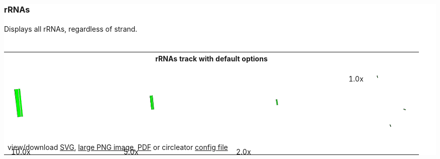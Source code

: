 <h3><a name='rRNAs'><span class='track_heading'>rRNAs</span></a></h3>
 Displays all rRNAs, regardless of strand.
<br><br>
<table class='figure'>
<tbody>
<tr>
<th class='figure_caption' colspan='4'><span class='figure_caption'><span class='track'>rRNAs</span> track with default options</span></th>
</tr>
<tr>
<td><a href='images/predefined-tracks/rRNAs.1-4000x4000.png'><img class='zoom' src='images/predefined-tracks/rRNAs.1-z3.png' style='width: 210px; height: 140px;'></a><div style='position: absolute; margin: 1em 0em 0em 0.5em;'><span class='zoom'>10.0x</span></div></td>
<td><a href='images/predefined-tracks/rRNAs.1-4000x4000.png'><img class='zoom' src='images/predefined-tracks/rRNAs.1-z2.png' style='width: 210px; height: 140px;'></a><div style='position: absolute; margin: 1em 0em 0em 0.5em;'><span class='zoom'>5.0x</span></div></td>
<td><a href='images/predefined-tracks/rRNAs.1-4000x4000.png'><img class='zoom' src='images/predefined-tracks/rRNAs.1-z1.png' style='width: 210px; height: 140px;'></a><div style='position: absolute; margin: 1em 0em 0em 0.5em;'><span class='zoom'>2.0x</span></div></td>
<td><a href='images/predefined-tracks/rRNAs.1-4000x4000.png'><img class='zoom' src='images/predefined-tracks/rRNAs.1-140x140.png' style='float: left; width: 140px; height: 140px;'></a><div style='position: absolute; margin: 1em 0em 0em 0.5em;'><span class='zoom'>1.0x</span></div></td>
</tr>
<tr>
<td colspan='4'><span class='downloads'>view/download <a href='images/predefined-tracks/rRNAs.1.svg'>SVG</a>, <a href='images/predefined-tracks/rRNAs.1-4000x4000.png'>large PNG image</a>, <a href='images/predefined-tracks/rRNAs.1-2000x2000.pdf'>PDF</a> or circleator <a href='images/predefined-tracks/rRNAs.1.cfg'>config file</a></span></td>
</tr>
</tbody>
</table>
